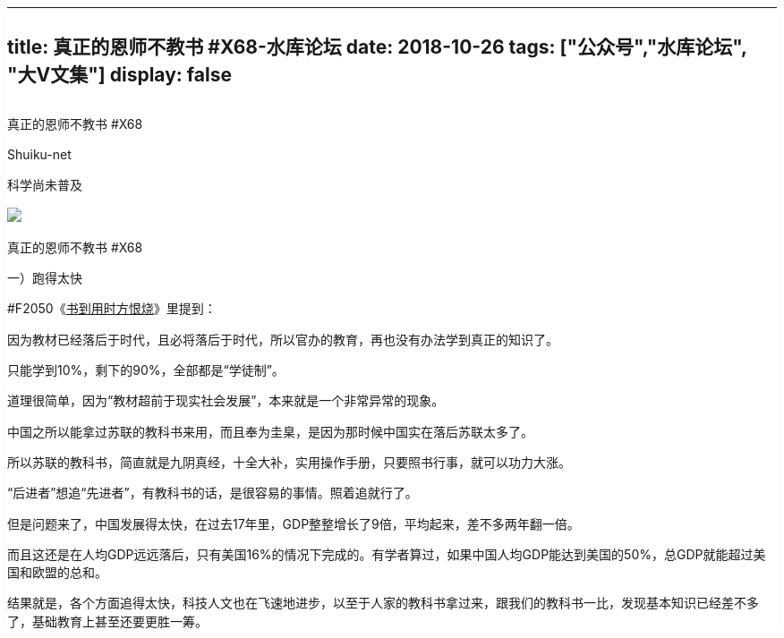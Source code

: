 
---
title:  真正的恩师不教书 #X68-水库论坛
date: 2018-10-26
tags: ["公众号","水库论坛", "大V文集"]
display: false
---


## 



真正的恩师不教书 #X68




Shuiku-net




科学尚未普及


<img class="" data-backh="331" data-backw="558" data-before-oversubscription-url="https://mmbiz.qpic.cn/mmbiz_jpg/Ok4hZ0tV6r5eytfSLoZ9jDdia3AjC4scVpYMibqAaiaiciaVzHOuGWUClQmUEu6wmOtHf9f6VGKb6fl8TKlVQMIhTFQ/640?wx_fmt=jpeg" data-ratio="0.5935357492654261" data-s="300,640" data-type="jpeg" data-w="1021" src="https://mmbiz.qpic.cn/mmbiz_jpg/Ok4hZ0tV6r5eytfSLoZ9jDdia3AjC4scVpYMibqAaiaiciaVzHOuGWUClQmUEu6wmOtHf9f6VGKb6fl8TKlVQMIhTFQ/640?wx_fmt=jpeg" style="width: 100%;box-sizing: border-box !important;overflow-wrap: break-word !important;visibility: visible !important;height: auto;"/>

真正的恩师不教书 #X68







一）跑得太快



#F2050《[书到用时方恨烧](http://mp.weixin.qq.com/s?__biz=MzI2MzAyMjAxMQ==&amp;mid=2462107069&amp;idx=1&amp;sn=75cefc6d9779b0242183f16a1d2618aa&amp;chksm=fd765169ca01d87f2abec0d10f1bcfa0ed51474832dd31c4457a24f8124925c80f252da1d66d&amp;scene=21#wechat_redirect)》里提到：

因为教材已经落后于时代，且必将落后于时代，所以官办的教育，再也没有办法学到真正的知识了。

只能学到10%，剩下的90%，全部都是“学徒制”。





道理很简单，因为“教材超前于现实社会发展”，本来就是一个非常异常的现象。

中国之所以能拿过苏联的教科书来用，而且奉为圭臬，是因为那时候中国实在落后苏联太多了。

所以苏联的教科书，简直就是九阴真经，十全大补，实用操作手册，只要照书行事，就可以功力大涨。

“后进者”想追“先进者”，有教科书的话，是很容易的事情。照着追就行了。





但是问题来了，中国发展得太快，在过去17年里，GDP整整增长了9倍，平均起来，差不多两年翻一倍。

而且这还是在人均GDP远远落后，只有美国16%的情况下完成的。有学者算过，如果中国人均GDP能达到美国的50%，总GDP就能超过美国和欧盟的总和。



结果就是，各个方面追得太快，科技人文也在飞速地进步，以至于人家的教科书拿过来，跟我们的教科书一比，发现基本知识已经差不多了，基础教育上甚至还要更胜一筹。
